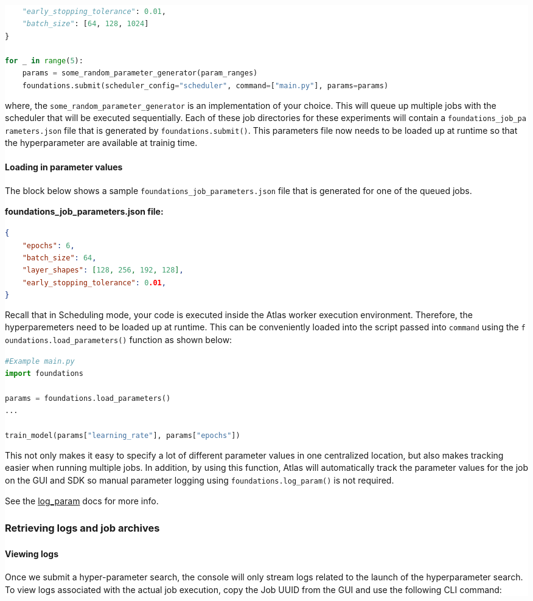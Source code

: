 ```python
    "early_stopping_tolerance": 0.01,
    "batch_size": [64, 128, 1024]
}

for _ in range(5):
    params = some_random_parameter_generator(param_ranges)
    foundations.submit(scheduler_config="scheduler", command=["main.py"], params=params)
```
where, the `some_random_parameter_generator` is an implementation of your choice. 
This will queue up multiple jobs with the scheduler that will be executed sequentially. 
Each of these job directories for these experiments will contain a `foundations_job_parameters.json` file that is generated by `foundations.submit()`.
This parameters file now needs to be loaded up at runtime so that the hyperparameter are available at trainig time.

#### Loading in parameter values
The block below shows a sample `foundations_job_parameters.json` file that is generated for one of the queued jobs.   

**foundations_job_parameters.json file:**
```json
{
    "epochs": 6,
    "batch_size": 64,
    "layer_shapes": [128, 256, 192, 128],
    "early_stopping_tolerance": 0.01,
}
```
Recall that in Scheduling mode, your code is executed inside the Atlas worker execution environment. Therefore, the hyperparemeters need to be loaded up at runtime.
This can be conveniently loaded into the script passed into `command` using the `foundations.load_parameters()` function as shown below:

```python
#Example main.py
import foundations

params = foundations.load_parameters()
...

train_model(params["learning_rate"], params["epochs"])
```

This not only makes it easy to specify a lot of different parameter values in one centralized location, but also makes tracking easier when running multiple jobs.
In addition, by using this function, Atlas will automatically track the parameter values for the job on the GUI and SDK so manual parameter logging using `foundations.log_param()` is not required.

See the [log_param](https://docs.atlas.dessa.com/en/latest/sdk-reference/SDK/#log-parameter) docs for more info.

### Retrieving logs and job archives 
#### Viewing logs
Once we submit a hyper-parameter search, the console will only stream logs related to the launch of the hyperparameter search. 
To view logs associated with the actual job execution, copy the Job UUID from the GUI and use the following CLI command:
